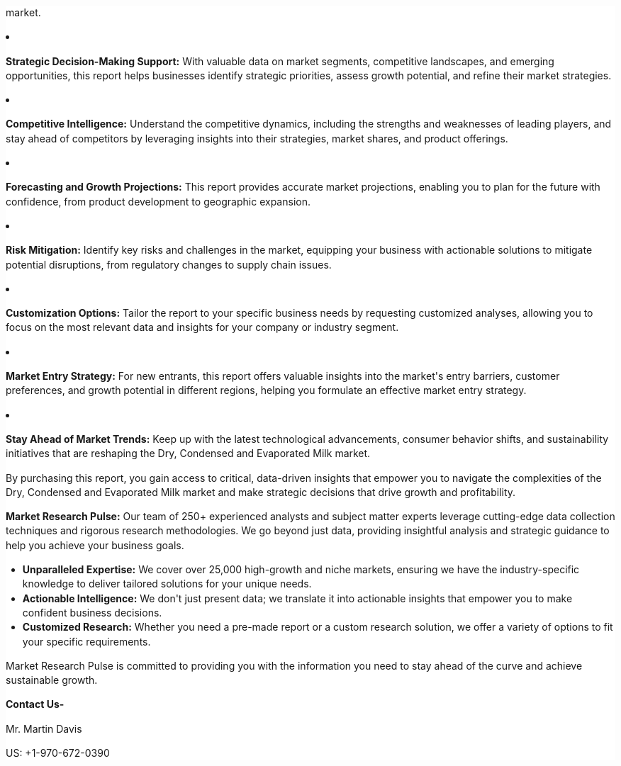 market.</p></li><li><p><strong>Strategic Decision-Making Support:</strong> With valuable data on market segments, competitive landscapes, and emerging opportunities, this report helps businesses identify strategic priorities, assess growth potential, and refine their market strategies.</p></li><li><p><strong>Competitive Intelligence:</strong> Understand the competitive dynamics, including the strengths and weaknesses of leading players, and stay ahead of competitors by leveraging insights into their strategies, market shares, and product offerings.</p></li><li><p><strong>Forecasting and Growth Projections:</strong> This report provides accurate market projections, enabling you to plan for the future with confidence, from product development to geographic expansion.</p></li><li><p><strong>Risk Mitigation:</strong> Identify key risks and challenges in the market, equipping your business with actionable solutions to mitigate potential disruptions, from regulatory changes to supply chain issues.</p></li><li><p><strong>Customization Options:</strong> Tailor the report to your specific business needs by requesting customized analyses, allowing you to focus on the most relevant data and insights for your company or industry segment.</p></li><li><p><strong>Market Entry Strategy:</strong> For new entrants, this report offers valuable insights into the market's entry barriers, customer preferences, and growth potential in different regions, helping you formulate an effective market entry strategy.</p></li><li><p><strong>Stay Ahead of Market Trends:</strong> Keep up with the latest technological advancements, consumer behavior shifts, and sustainability initiatives that are reshaping the Dry, Condensed and Evaporated Milk market.</p></li></ol><p>By purchasing this report, you gain access to critical, data-driven insights that empower you to navigate the complexities of the Dry, Condensed and Evaporated Milk market and make strategic decisions that drive growth and profitability.</p><p><strong>Market Research Pulse:</strong>&nbsp;Our team of 250+ experienced analysts and subject matter experts leverage cutting-edge data collection techniques and rigorous research methodologies. We go beyond just data, providing insightful analysis and strategic guidance to help you achieve your business goals.</p><ul><li><strong>Unparalleled Expertise:</strong>&nbsp;We cover over 25,000 high-growth and niche markets, ensuring we have the industry-specific knowledge to deliver tailored solutions for your unique needs.</li><li><strong>Actionable Intelligence:</strong>&nbsp;We don't just present data; we translate it into actionable insights that empower you to make confident business decisions.</li><li><strong>Customized Research:</strong>&nbsp;Whether you need a pre-made report or a custom research solution, we offer a variety of options to fit your specific requirements.</li></ul><p>Market Research Pulse is committed to providing you with the information you need to stay ahead of the curve and achieve sustainable growth.</p><p><strong>Contact Us-</strong></p><p>Mr. Martin Davis</p><p>US: +1-970-672-0390</p>
